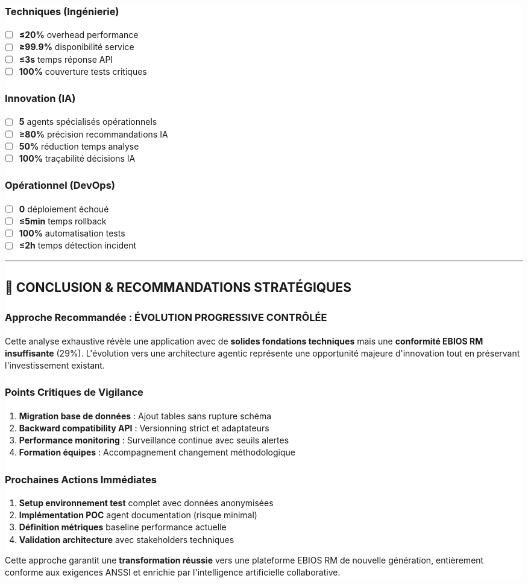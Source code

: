 ### Techniques (Ingénierie)
- [ ] **≤20%** overhead performance
- [ ] **≥99.9%** disponibilité service
- [ ] **≤3s** temps réponse API
- [ ] **100%** couverture tests critiques

### Innovation (IA)
- [ ] **5** agents spécialisés opérationnels
- [ ] **≥80%** précision recommandations IA
- [ ] **50%** réduction temps analyse
- [ ] **100%** traçabilité décisions IA

### Opérationnel (DevOps)
- [ ] **0** déploiement échoué
- [ ] **≤5min** temps rollback
- [ ] **100%** automatisation tests
- [ ] **≤2h** temps détection incident

---

## 🎯 CONCLUSION & RECOMMANDATIONS STRATÉGIQUES

### Approche Recommandée : **ÉVOLUTION PROGRESSIVE CONTRÔLÉE**

Cette analyse exhaustive révèle une application avec de **solides fondations techniques** mais une **conformité EBIOS RM insuffisante** (29%). L'évolution vers une architecture agentic représente une opportunité majeure d'innovation tout en préservant l'investissement existant.

### Points Critiques de Vigilance
1. **Migration base de données** : Ajout tables sans rupture schéma
2. **Backward compatibility API** : Versionning strict et adaptateurs
3. **Performance monitoring** : Surveillance continue avec seuils alertes
4. **Formation équipes** : Accompagnement changement méthodologique

### Prochaines Actions Immédiates
1. **Setup environnement test** complet avec données anonymisées
2. **Implémentation POC** agent documentation (risque minimal)
3. **Définition métriques** baseline performance actuelle
4. **Validation architecture** avec stakeholders techniques

Cette approche garantit une **transformation réussie** vers une plateforme EBIOS RM de nouvelle génération, entièrement conforme aux exigences ANSSI et enrichie par l'intelligence artificielle collaborative.